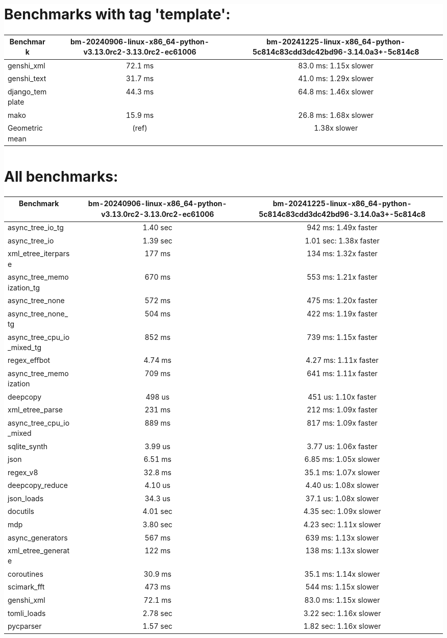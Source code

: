 Benchmarks with tag 'template':
===============================

| Benchmark       | bm-20240906-linux-x86_64-python-v3.13.0rc2-3.13.0rc2-ec61006 | bm-20241225-linux-x86_64-python-5c814c83cdd3dc42bd96-3.14.0a3+-5c814c8 |
|-----------------|:------------------------------------------------------------:|:----------------------------------------------------------------------:|
| genshi_xml      | 72.1 ms                                                      | 83.0 ms: 1.15x slower                                                  |
| genshi_text     | 31.7 ms                                                      | 41.0 ms: 1.29x slower                                                  |
| django_template | 44.3 ms                                                      | 64.8 ms: 1.46x slower                                                  |
| mako            | 15.9 ms                                                      | 26.8 ms: 1.68x slower                                                  |
| Geometric mean  | (ref)                                                        | 1.38x slower                                                           |

All benchmarks:
===============

| Benchmark                  | bm-20240906-linux-x86_64-python-v3.13.0rc2-3.13.0rc2-ec61006 | bm-20241225-linux-x86_64-python-5c814c83cdd3dc42bd96-3.14.0a3+-5c814c8 |
|----------------------------|:------------------------------------------------------------:|:----------------------------------------------------------------------:|
| async_tree_io_tg           | 1.40 sec                                                     | 942 ms: 1.49x faster                                                   |
| async_tree_io              | 1.39 sec                                                     | 1.01 sec: 1.38x faster                                                 |
| xml_etree_iterparse        | 177 ms                                                       | 134 ms: 1.32x faster                                                   |
| async_tree_memoization_tg  | 670 ms                                                       | 553 ms: 1.21x faster                                                   |
| async_tree_none            | 572 ms                                                       | 475 ms: 1.20x faster                                                   |
| async_tree_none_tg         | 504 ms                                                       | 422 ms: 1.19x faster                                                   |
| async_tree_cpu_io_mixed_tg | 852 ms                                                       | 739 ms: 1.15x faster                                                   |
| regex_effbot               | 4.74 ms                                                      | 4.27 ms: 1.11x faster                                                  |
| async_tree_memoization     | 709 ms                                                       | 641 ms: 1.11x faster                                                   |
| deepcopy                   | 498 us                                                       | 451 us: 1.10x faster                                                   |
| xml_etree_parse            | 231 ms                                                       | 212 ms: 1.09x faster                                                   |
| async_tree_cpu_io_mixed    | 889 ms                                                       | 817 ms: 1.09x faster                                                   |
| sqlite_synth               | 3.99 us                                                      | 3.77 us: 1.06x faster                                                  |
| json                       | 6.51 ms                                                      | 6.85 ms: 1.05x slower                                                  |
| regex_v8                   | 32.8 ms                                                      | 35.1 ms: 1.07x slower                                                  |
| deepcopy_reduce            | 4.10 us                                                      | 4.40 us: 1.08x slower                                                  |
| json_loads                 | 34.3 us                                                      | 37.1 us: 1.08x slower                                                  |
| docutils                   | 4.01 sec                                                     | 4.35 sec: 1.09x slower                                                 |
| mdp                        | 3.80 sec                                                     | 4.23 sec: 1.11x slower                                                 |
| async_generators           | 567 ms                                                       | 639 ms: 1.13x slower                                                   |
| xml_etree_generate         | 122 ms                                                       | 138 ms: 1.13x slower                                                   |
| coroutines                 | 30.9 ms                                                      | 35.1 ms: 1.14x slower                                                  |
| scimark_fft                | 473 ms                                                       | 544 ms: 1.15x slower                                                   |
| genshi_xml                 | 72.1 ms                                                      | 83.0 ms: 1.15x slower                                                  |
| tomli_loads                | 2.78 sec                                                     | 3.22 sec: 1.16x slower                                                 |
| pycparser                  | 1.57 sec                                                     | 1.82 sec: 1.16x slower                                                 |
